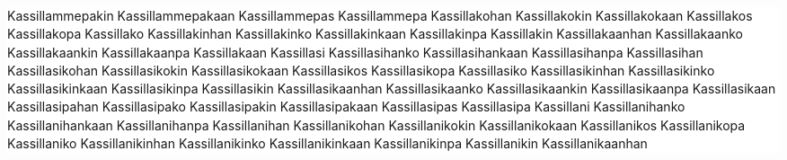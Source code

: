 Kassillammepakin
Kassillammepakaan
Kassillammepas
Kassillammepa
Kassillakohan
Kassillakokin
Kassillakokaan
Kassillakos
Kassillakopa
Kassillako
Kassillakinhan
Kassillakinko
Kassillakinkaan
Kassillakinpa
Kassillakin
Kassillakaanhan
Kassillakaanko
Kassillakaankin
Kassillakaanpa
Kassillakaan
Kassillasi
Kassillasihanko
Kassillasihankaan
Kassillasihanpa
Kassillasihan
Kassillasikohan
Kassillasikokin
Kassillasikokaan
Kassillasikos
Kassillasikopa
Kassillasiko
Kassillasikinhan
Kassillasikinko
Kassillasikinkaan
Kassillasikinpa
Kassillasikin
Kassillasikaanhan
Kassillasikaanko
Kassillasikaankin
Kassillasikaanpa
Kassillasikaan
Kassillasipahan
Kassillasipako
Kassillasipakin
Kassillasipakaan
Kassillasipas
Kassillasipa
Kassillani
Kassillanihanko
Kassillanihankaan
Kassillanihanpa
Kassillanihan
Kassillanikohan
Kassillanikokin
Kassillanikokaan
Kassillanikos
Kassillanikopa
Kassillaniko
Kassillanikinhan
Kassillanikinko
Kassillanikinkaan
Kassillanikinpa
Kassillanikin
Kassillanikaanhan